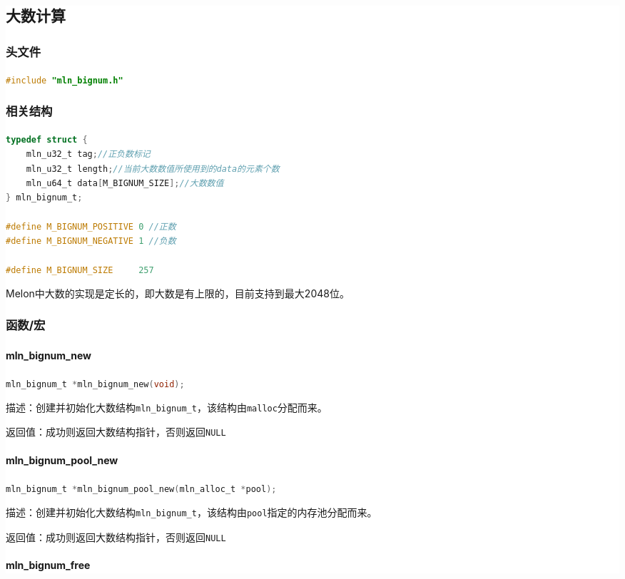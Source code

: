 ## 大数计算



### 头文件

```c
#include "mln_bignum.h"
```



### 相关结构

```c
typedef struct {
    mln_u32_t tag;//正负数标记 
    mln_u32_t length;//当前大数数值所使用到的data的元素个数
    mln_u64_t data[M_BIGNUM_SIZE];//大数数值
} mln_bignum_t;

#define M_BIGNUM_POSITIVE 0 //正数
#define M_BIGNUM_NEGATIVE 1 //负数

#define M_BIGNUM_SIZE     257
```

Melon中大数的实现是定长的，即大数是有上限的，目前支持到最大2048位。



### 函数/宏



#### mln_bignum_new

```c
mln_bignum_t *mln_bignum_new(void);
```

描述：创建并初始化大数结构`mln_bignum_t`，该结构由`malloc`分配而来。

返回值：成功则返回大数结构指针，否则返回`NULL`



#### mln_bignum_pool_new

```c
mln_bignum_t *mln_bignum_pool_new(mln_alloc_t *pool);
```

描述：创建并初始化大数结构`mln_bignum_t`，该结构由`pool`指定的内存池分配而来。

返回值：成功则返回大数结构指针，否则返回`NULL`



#### mln_bignum_free
